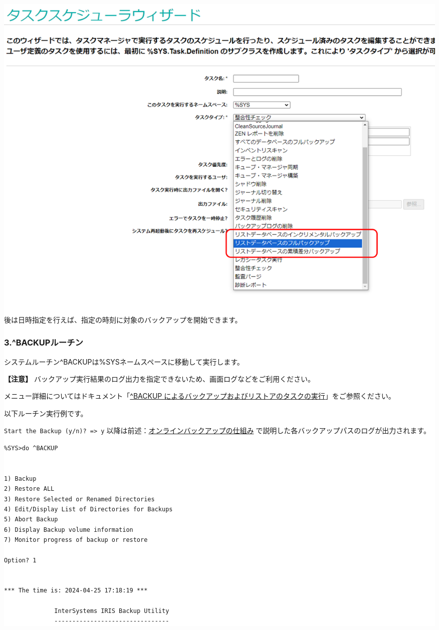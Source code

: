 ![](/assets/Task-OnlineBackup.png)

後は日時指定を行えば、指定の時刻に対象のバックアップを開始できます。

### 3.^BACKUPルーチン

システムルーチン^BACKUPは%SYSネームスペースに移動して実行します。

**【注意】** バックアップ実行結果のログ出力を指定できないため、画面ログなどをご利用ください。

メニュー詳細についてはドキュメント「[^BACKUP によるバックアップおよびリストアのタスクの実行](https://docs.intersystems.com/irisforhealthlatestj/csp/docbook/DocBook.UI.Page.cls?KEY=GCDI_backup#GCDI_backup_util_BACKUP)」をご参照ください。

以下ルーチン実行例です。

`Start the Backup (y/n)? => y` 以降は前述：[オンラインバックアップの仕組み](#オンラインバックアップの仕組み) で説明した各バックアップパスのログが出力されます。

```
%SYS>do ^BACKUP


1) Backup
2) Restore ALL
3) Restore Selected or Renamed Directories
4) Edit/Display List of Directories for Backups
5) Abort Backup
6) Display Backup volume information
7) Monitor progress of backup or restore

Option? 1


*** The time is: 2024-04-25 17:18:19 ***

              InterSystems IRIS Backup Utility
              --------------------------------
```
